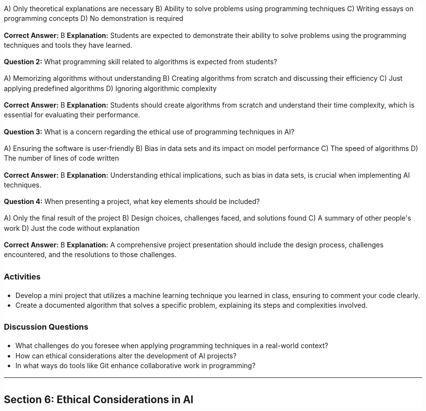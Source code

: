   A) Only theoretical explanations are necessary
  B) Ability to solve problems using programming techniques
  C) Writing essays on programming concepts
  D) No demonstration is required

**Correct Answer:** B
**Explanation:** Students are expected to demonstrate their ability to solve problems using the programming techniques and tools they have learned.

**Question 2:** What programming skill related to algorithms is expected from students?

  A) Memorizing algorithms without understanding
  B) Creating algorithms from scratch and discussing their efficiency
  C) Just applying predefined algorithms
  D) Ignoring algorithmic complexity

**Correct Answer:** B
**Explanation:** Students should create algorithms from scratch and understand their time complexity, which is essential for evaluating their performance.

**Question 3:** What is a concern regarding the ethical use of programming techniques in AI?

  A) Ensuring the software is user-friendly
  B) Bias in data sets and its impact on model performance
  C) The speed of algorithms
  D) The number of lines of code written

**Correct Answer:** B
**Explanation:** Understanding ethical implications, such as bias in data sets, is crucial when implementing AI techniques.

**Question 4:** When presenting a project, what key elements should be included?

  A) Only the final result of the project
  B) Design choices, challenges faced, and solutions found
  C) A summary of other people's work
  D) Just the code without explanation

**Correct Answer:** B
**Explanation:** A comprehensive project presentation should include the design process, challenges encountered, and the resolutions to those challenges.

### Activities
- Develop a mini project that utilizes a machine learning technique you learned in class, ensuring to comment your code clearly.
- Create a documented algorithm that solves a specific problem, explaining its steps and complexities involved.

### Discussion Questions
- What challenges do you foresee when applying programming techniques in a real-world context?
- How can ethical considerations alter the development of AI projects?
- In what ways do tools like Git enhance collaborative work in programming?

---

## Section 6: Ethical Considerations in AI
